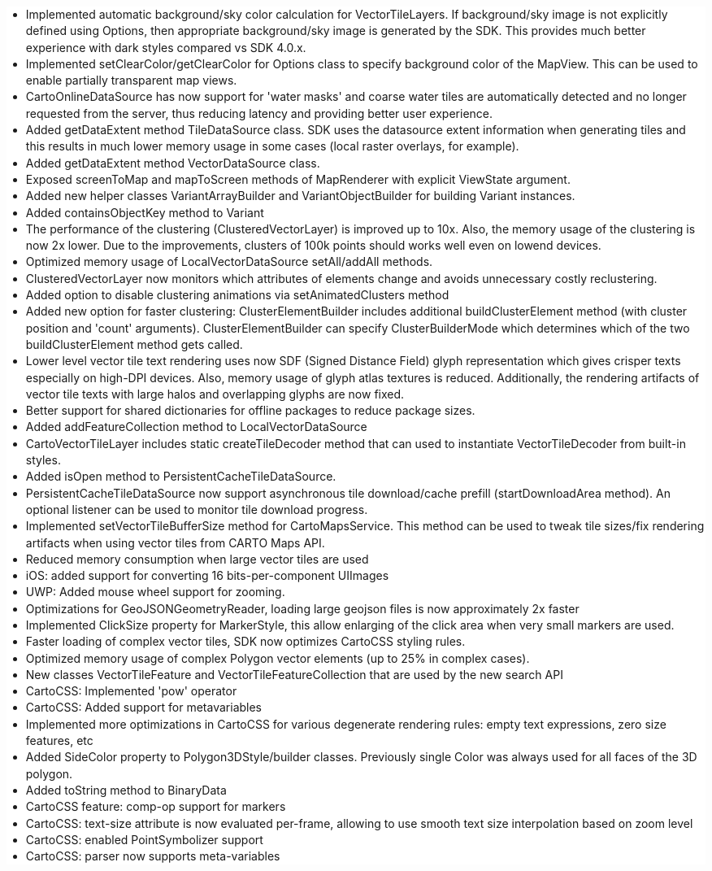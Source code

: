 * Implemented automatic background/sky color calculation for VectorTileLayers. If background/sky image is not explicitly defined using Options, then appropriate background/sky image is generated by the SDK.  This provides much better experience with dark styles compared vs SDK 4.0.x.
* Implemented setClearColor/getClearColor for Options class to specify background color of the MapView. This can be used to enable partially transparent map views.
* CartoOnlineDataSource has now support for 'water masks' and coarse water tiles are automatically detected and no longer requested from the server, thus reducing latency and providing better user experience.
* Added getDataExtent method TileDataSource class.  SDK uses the datasource extent information when generating tiles and this results in much lower memory usage in some cases (local raster overlays, for example).
* Added getDataExtent method VectorDataSource class.
* Exposed screenToMap and mapToScreen methods of MapRenderer with explicit ViewState argument.
* Added new helper classes VariantArrayBuilder and VariantObjectBuilder for building Variant instances.
* Added containsObjectKey method to Variant
* The performance of the clustering (ClusteredVectorLayer) is improved up to 10x. Also, the memory usage  of the clustering is now 2x lower. Due to the improvements, clusters of 100k points should works well  even on lowend devices.
* Optimized memory usage of LocalVectorDataSource setAll/addAll methods.
* ClusteredVectorLayer now monitors which attributes of elements change and avoids unnecessary costly reclustering.
* Added option to disable clustering animations via setAnimatedClusters method
* Added new option for faster clustering: ClusterElementBuilder includes additional buildClusterElement method (with cluster position and 'count' arguments). ClusterElementBuilder can specify ClusterBuilderMode which determines which of the two buildClusterElement method gets called.
* Lower level vector tile text rendering uses now SDF (Signed Distance Field) glyph representation which gives
  crisper texts especially on high-DPI devices. Also, memory usage of glyph atlas textures is reduced.   Additionally, the rendering artifacts of vector tile texts with large halos and overlapping glyphs are now fixed.
* Better support for shared dictionaries for offline packages to reduce package sizes.
* Added addFeatureCollection method to LocalVectorDataSource
* CartoVectorTileLayer includes static createTileDecoder method that can used to instantiate VectorTileDecoder from built-in styles.
* Added isOpen method to PersistentCacheTileDataSource.
* PersistentCacheTileDataSource now support asynchronous tile download/cache prefill (startDownloadArea method). An optional listener can be used to monitor tile download progress.
* Implemented setVectorTileBufferSize method for CartoMapsService. This method can be used to tweak tile sizes/fix rendering artifacts  when using vector tiles from CARTO Maps API.
* Reduced memory consumption when large vector tiles are used
* iOS: added support for converting 16 bits-per-component UIImages
* UWP: Added mouse wheel support for zooming.
* Optimizations for GeoJSONGeometryReader, loading large geojson files is now approximately 2x faster
* Implemented ClickSize property for MarkerStyle, this allow enlarging of the click area when very small markers are used.
* Faster loading of complex vector tiles, SDK now optimizes CartoCSS styling rules.
* Optimized memory usage of complex Polygon vector elements (up to 25% in complex cases).
* New classes VectorTileFeature and VectorTileFeatureCollection that are used by the new search API
* CartoCSS: Implemented 'pow' operator
* CartoCSS: Added support for metavariables
* Implemented more optimizations in CartoCSS for various degenerate rendering rules: empty text expressions, zero size features, etc
* Added SideColor property to Polygon3DStyle/builder classes. Previously single Color was always used for all faces of the 3D polygon.
* Added toString method to BinaryData
* CartoCSS feature: comp-op support for markers
* CartoCSS: text-size attribute is now evaluated per-frame, allowing to use smooth text size interpolation based on zoom level
* CartoCSS: enabled PointSymbolizer support
* CartoCSS: parser now supports meta-variables
